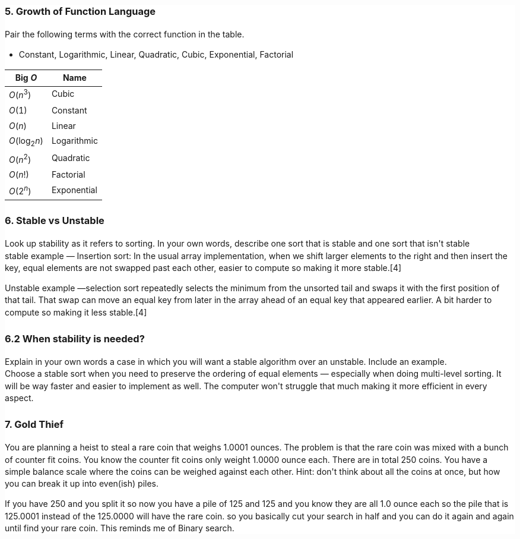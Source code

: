 
### 5. Growth of Function Language

Pair the following terms with the correct function in the table. 
* Constant, Logarithmic, Linear, Quadratic, Cubic, Exponential, Factorial

| Big $O$     |  Name  |
| ------      | ------ |
| $O(n^3)$    |  Cubic |
| $O(1)$      | Constant  |
| $O(n)$      |  Linear |
| $O(\log_2n)$ |  Logarithmic |
| $O(n^2)$    |  Quadratic |
| $O(n!)$     |  Factorial |
| $O(2^n)$    |  Exponential |



### 6. Stable vs Unstable
Look up stability as it refers to sorting. In your own words, describe one sort that is stable and one sort that isn't stable  
stable example — Insertion sort: In the usual array implementation, when we shift larger elements to the right and then insert the key, equal elements are not swapped past each other, easier to compute so making it more stable.[4]

Unstable example —selection sort repeatedly selects the minimum from the unsorted tail and swaps it with the first position of that tail. That swap can move an equal key from later in the array ahead of an equal key that appeared earlier. A bit harder to compute so making it less stable.[4]


### 6.2 When stability is needed?
Explain in your own words a case in which you will want a stable algorithm over an unstable. Include an example.  
Choose a stable sort when you need to preserve the ordering of equal elements — especially when doing multi-level sorting.
It will be way faster and easier to implement as well. The computer won't struggle that much making it more efficient in every aspect. 

### 7. Gold Thief

You are planning a heist to steal a rare coin that weighs 1.0001 ounces. The problem is that the rare coin was mixed with a bunch of counter fit coins. You know the counter fit coins only weight 1.0000 ounce each. There are in total 250 coins.  You have a simple balance scale where the coins can be weighed against each other. Hint: don't think about all the coins at once, but how you can break it up into even(ish) piles.   

If you have 250 and you split it so now you have a pile of 125 and 125 and you know they are all 1.0 ounce each so the pile that is 125.0001 instead of the 125.0000 will have the rare coin. so you basically cut your search in half and you can do it again  and again until find your rare coin. This reminds me of Binary search.


[^note]: You will want at least 10 different N values, probably more to see the curve for Merge and Quick. If bubble, selection, and insertion start to take more than a  minute, you can say $> 60s$ or - . For example 
[image markdown]: https://docs.github.com/en/get-started/writing-on-github/getting-started-with-writing-and-formatting-on-github/basic-writing-and-formatting-syntax#images
[ACM Reference Format]: https://www.acm.org/publications/authors/reference-formatting
[IEEE]: https://www.ieee.org/content/dam/ieee-org/ieee/web/org/conferences/style_references_manual.pdf